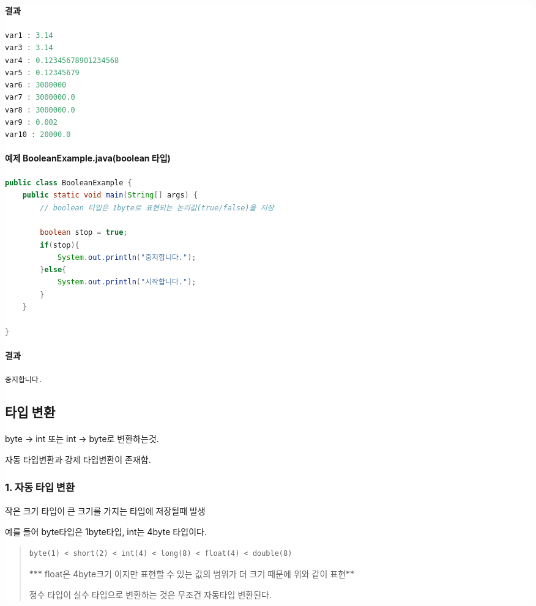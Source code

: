 #### 결과

```java
var1 : 3.14
var3 : 3.14
var4 : 0.12345678901234568
var5 : 0.12345679
var6 : 3000000
var7 : 3000000.0
var8 : 3000000.0
var9 : 0.002
var10 : 20000.0
```



#### 예제 BooleanExample.java(boolean 타입)

```java
public class BooleanExample {
    public static void main(String[] args) {
        // boolean 타입은 1byte로 표현되는 논리값(true/false)을 저장
        
        boolean stop = true;
        if(stop){
            System.out.println("중지합니다.");
        }else{
            System.out.println("시작합니다.");
        }
    }

}
```

#### 결과

```java
중지합니다.
```



## 타입 변환

byte  → int 또는 int → byte로 변환하는것.

자동 타입변환과 강제 타입변환이 존재함.

### 1. 자동 타입 변환

작은 크기 타입이 큰 크기를 가지는 타입에 저장될때 발생

예를 들어 byte타입은 1byte타입, int는 4byte 타입이다.

> `byte(1) < short(2) < int(4) < long(8) < float(4) < double(8)`
>
> *** float은 4byte크기 이지만 표현할 수 있는 값의 범위가 더 크기 때문에 위와 같이 표현**
>
> 정수 타입이 실수 타입으로 변환하는 것은 무조건 자동타입 변환된다.
